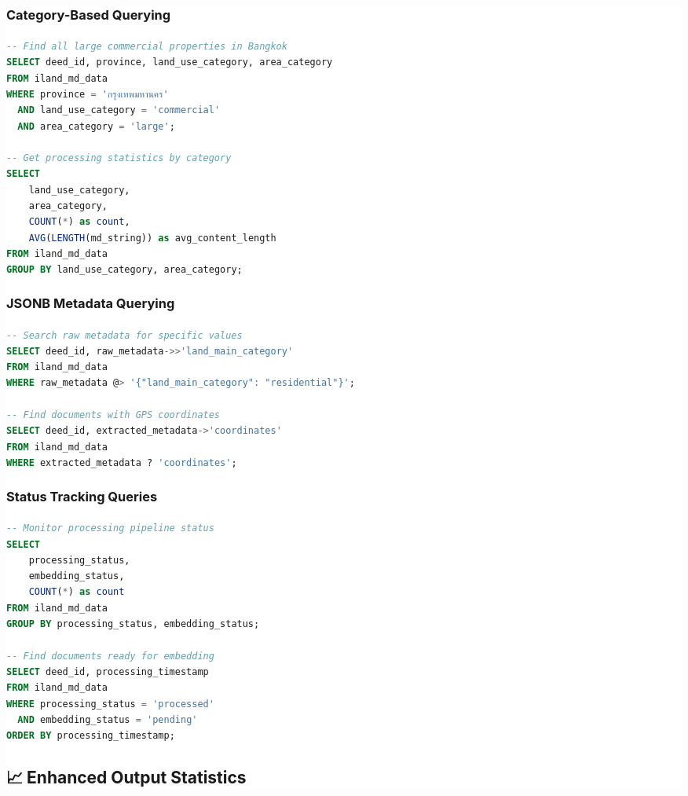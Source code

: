 ### Category-Based Querying
```sql
-- Find all large commercial properties in Bangkok
SELECT deed_id, province, land_use_category, area_category
FROM iland_md_data 
WHERE province = 'กรุงเทพมหานคร' 
  AND land_use_category = 'commercial'
  AND area_category = 'large';

-- Get processing statistics by category
SELECT 
    land_use_category,
    area_category,
    COUNT(*) as count,
    AVG(LENGTH(md_string)) as avg_content_length
FROM iland_md_data 
GROUP BY land_use_category, area_category;
```

### JSONB Metadata Querying
```sql
-- Search raw metadata for specific values
SELECT deed_id, raw_metadata->>'land_main_category'
FROM iland_md_data 
WHERE raw_metadata @> '{"land_main_category": "residential"}';

-- Find documents with GPS coordinates
SELECT deed_id, extracted_metadata->'coordinates'
FROM iland_md_data 
WHERE extracted_metadata ? 'coordinates';
```

### Status Tracking Queries
```sql
-- Monitor processing pipeline status
SELECT 
    processing_status,
    embedding_status,
    COUNT(*) as count
FROM iland_md_data 
GROUP BY processing_status, embedding_status;

-- Find documents ready for embedding
SELECT deed_id, processing_timestamp
FROM iland_md_data 
WHERE processing_status = 'processed' 
  AND embedding_status = 'pending'
ORDER BY processing_timestamp;
```

## 📈 Enhanced Output Statistics
